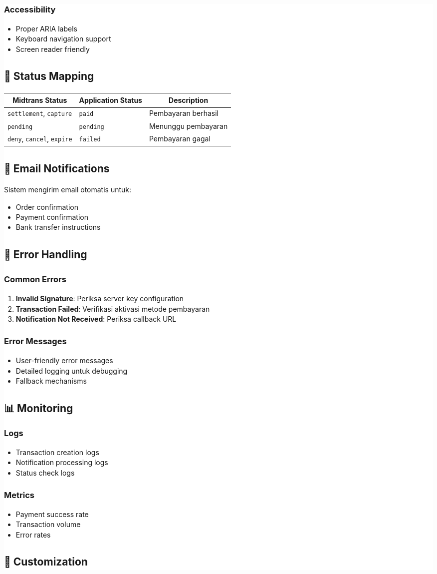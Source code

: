### Accessibility
- Proper ARIA labels
- Keyboard navigation support
- Screen reader friendly

## 🔄 Status Mapping

| Midtrans Status | Application Status | Description |
|----------------|-------------------|-------------|
| `settlement`, `capture` | `paid` | Pembayaran berhasil |
| `pending` | `pending` | Menunggu pembayaran |
| `deny`, `cancel`, `expire` | `failed` | Pembayaran gagal |

## 📧 Email Notifications

Sistem mengirim email otomatis untuk:
- Order confirmation
- Payment confirmation
- Bank transfer instructions

## 🚨 Error Handling

### Common Errors
1. **Invalid Signature**: Periksa server key configuration
2. **Transaction Failed**: Verifikasi aktivasi metode pembayaran
3. **Notification Not Received**: Periksa callback URL

### Error Messages
- User-friendly error messages
- Detailed logging untuk debugging
- Fallback mechanisms

## 📊 Monitoring

### Logs
- Transaction creation logs
- Notification processing logs
- Status check logs

### Metrics
- Payment success rate
- Transaction volume
- Error rates

## 🔧 Customization
